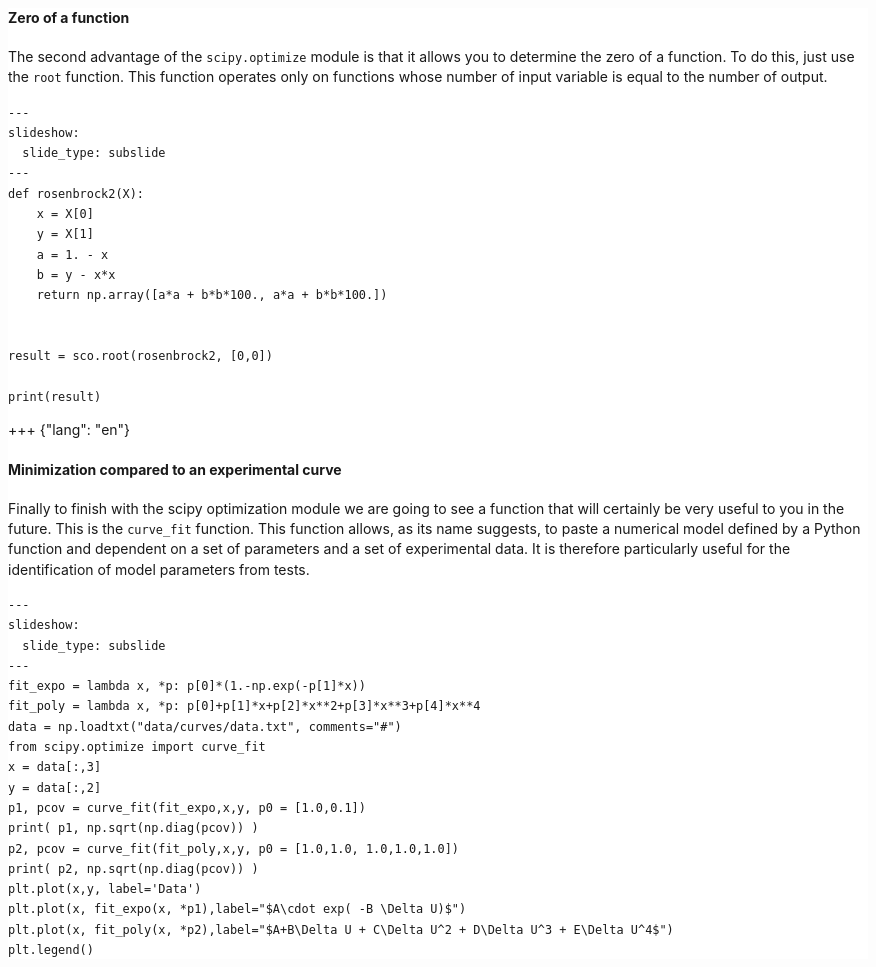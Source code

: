 #### Zero of a function

The second advantage of the `scipy.optimize` module is that it allows you to determine the zero of a function. To do this, just use the `root` function. This function operates only on functions whose number of input variable is equal to the number of output.

```{code-cell} ipython3
---
slideshow:
  slide_type: subslide
---
def rosenbrock2(X):
    x = X[0]
    y = X[1]
    a = 1. - x
    b = y - x*x
    return np.array([a*a + b*b*100., a*a + b*b*100.])


result = sco.root(rosenbrock2, [0,0])

print(result)
```

+++ {"lang": "en"}

#### Minimization compared to an experimental curve

Finally to finish with the scipy optimization module we are going to see a function that will certainly be very useful to you in the future. This is the `curve_fit` function. This function allows, as its name suggests, to paste a numerical model defined by a Python function and dependent on a set of parameters and a set of experimental data. It is therefore particularly useful for the identification of model parameters from tests.

```{code-cell} ipython3
---
slideshow:
  slide_type: subslide
---
fit_expo = lambda x, *p: p[0]*(1.-np.exp(-p[1]*x)) 
fit_poly = lambda x, *p: p[0]+p[1]*x+p[2]*x**2+p[3]*x**3+p[4]*x**4
data = np.loadtxt("data/curves/data.txt", comments="#")
from scipy.optimize import curve_fit
x = data[:,3]
y = data[:,2]
p1, pcov = curve_fit(fit_expo,x,y, p0 = [1.0,0.1])
print( p1, np.sqrt(np.diag(pcov)) )
p2, pcov = curve_fit(fit_poly,x,y, p0 = [1.0,1.0, 1.0,1.0,1.0])
print( p2, np.sqrt(np.diag(pcov)) )
plt.plot(x,y, label='Data')
plt.plot(x, fit_expo(x, *p1),label="$A\cdot exp( -B \Delta U)$")
plt.plot(x, fit_poly(x, *p2),label="$A+B\Delta U + C\Delta U^2 + D\Delta U^3 + E\Delta U^4$")
plt.legend()
```
